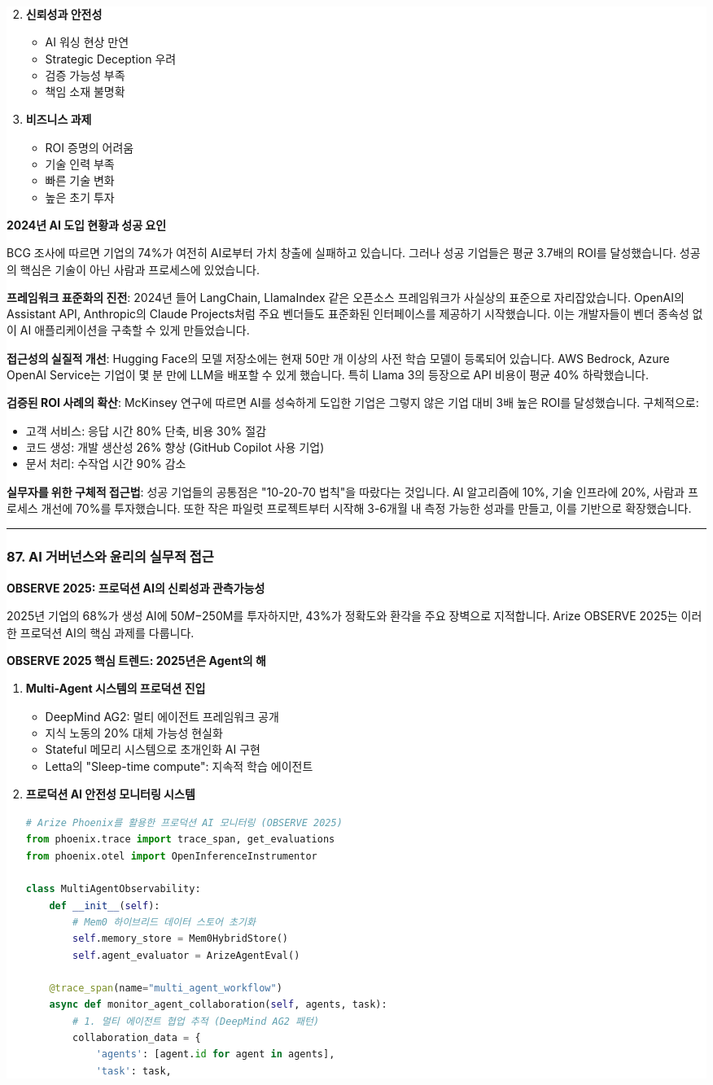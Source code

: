 2. **신뢰성과 안전성**
   - AI 워싱 현상 만연
   - Strategic Deception 우려
   - 검증 가능성 부족
   - 책임 소재 불명확

3. **비즈니스 과제**
   - ROI 증명의 어려움
   - 기술 인력 부족
   - 빠른 기술 변화
   - 높은 초기 투자

**2024년 AI 도입 현황과 성공 요인**

BCG 조사에 따르면 기업의 74%가 여전히 AI로부터 가치 창출에 실패하고 있습니다. 그러나 성공 기업들은 평균 3.7배의 ROI를 달성했습니다. 성공의 핵심은 기술이 아닌 사람과 프로세스에 있었습니다.

**프레임워크 표준화의 진전**:
2024년 들어 LangChain, LlamaIndex 같은 오픈소스 프레임워크가 사실상의 표준으로 자리잡았습니다. OpenAI의 Assistant API, Anthropic의 Claude Projects처럼 주요 벤더들도 표준화된 인터페이스를 제공하기 시작했습니다. 이는 개발자들이 벤더 종속성 없이 AI 애플리케이션을 구축할 수 있게 만들었습니다.

**접근성의 실질적 개선**:
Hugging Face의 모델 저장소에는 현재 50만 개 이상의 사전 학습 모델이 등록되어 있습니다. AWS Bedrock, Azure OpenAI Service는 기업이 몇 분 만에 LLM을 배포할 수 있게 했습니다. 특히 Llama 3의 등장으로 API 비용이 평균 40% 하락했습니다.

**검증된 ROI 사례의 확산**:
McKinsey 연구에 따르면 AI를 성숙하게 도입한 기업은 그렇지 않은 기업 대비 3배 높은 ROI를 달성했습니다. 구체적으로:
- 고객 서비스: 응답 시간 80% 단축, 비용 30% 절감
- 코드 생성: 개발 생산성 26% 향상 (GitHub Copilot 사용 기업)
- 문서 처리: 수작업 시간 90% 감소

**실무자를 위한 구체적 접근법**:
성공 기업들의 공통점은 "10-20-70 법칙"을 따랐다는 것입니다. AI 알고리즘에 10%, 기술 인프라에 20%, 사람과 프로세스 개선에 70%를 투자했습니다. 또한 작은 파일럿 프로젝트부터 시작해 3-6개월 내 측정 가능한 성과를 만들고, 이를 기반으로 확장했습니다.

---

### 87. AI 거버넌스와 윤리의 실무적 접근
**OBSERVE 2025: 프로덕션 AI의 신뢰성과 관측가능성**

2025년 기업의 68%가 생성 AI에 $50M-$250M를 투자하지만, 43%가 정확도와 환각을 주요 장벽으로 지적합니다. Arize OBSERVE 2025는 이러한 프로덕션 AI의 핵심 과제를 다룹니다.

**OBSERVE 2025 핵심 트렌드: 2025년은 Agent의 해**

1. **Multi-Agent 시스템의 프로덕션 진입**
   - DeepMind AG2: 멀티 에이전트 프레임워크 공개
   - 지식 노동의 20% 대체 가능성 현실화
   - Stateful 메모리 시스템으로 초개인화 AI 구현
   - Letta의 "Sleep-time compute": 지속적 학습 에이전트

2. **프로덕션 AI 안전성 모니터링 시스템**
   ```python
   # Arize Phoenix를 활용한 프로덕션 AI 모니터링 (OBSERVE 2025)
   from phoenix.trace import trace_span, get_evaluations
   from phoenix.otel import OpenInferenceInstrumentor
   
   class MultiAgentObservability:
       def __init__(self):
           # Mem0 하이브리드 데이터 스토어 초기화
           self.memory_store = Mem0HybridStore()
           self.agent_evaluator = ArizeAgentEval()
           
       @trace_span(name="multi_agent_workflow")
       async def monitor_agent_collaboration(self, agents, task):
           # 1. 멀티 에이전트 협업 추적 (DeepMind AG2 패턴)
           collaboration_data = {
               'agents': [agent.id for agent in agents],
               'task': task,
   ```